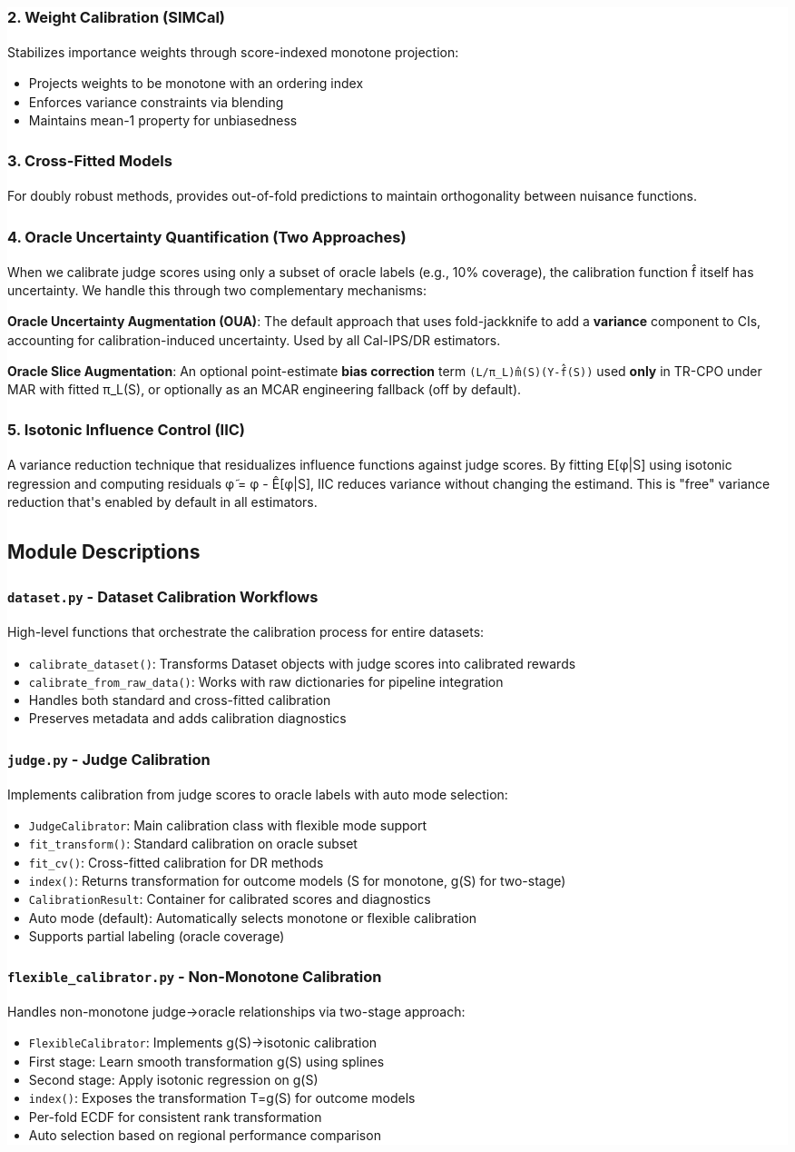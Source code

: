 ### 2. Weight Calibration (SIMCal)
Stabilizes importance weights through score-indexed monotone projection:
- Projects weights to be monotone with an ordering index
- Enforces variance constraints via blending
- Maintains mean-1 property for unbiasedness

### 3. Cross-Fitted Models
For doubly robust methods, provides out-of-fold predictions to maintain orthogonality between nuisance functions.

### 4. Oracle Uncertainty Quantification (Two Approaches)
When we calibrate judge scores using only a subset of oracle labels (e.g., 10% coverage), the calibration function f̂ itself has uncertainty. We handle this through two complementary mechanisms:

**Oracle Uncertainty Augmentation (OUA)**: The default approach that uses fold-jackknife to add a **variance** component to CIs, accounting for calibration-induced uncertainty. Used by all Cal-IPS/DR estimators.

**Oracle Slice Augmentation**: An optional point-estimate **bias correction** term `(L/π_L)m̂(S)(Y-f̂(S))` used **only** in TR-CPO under MAR with fitted π_L(S), or optionally as an MCAR engineering fallback (off by default).

### 5. Isotonic Influence Control (IIC)
A variance reduction technique that residualizes influence functions against judge scores. By fitting E[φ|S] using isotonic regression and computing residuals φ̃ = φ - Ê[φ|S], IIC reduces variance without changing the estimand. This is "free" variance reduction that's enabled by default in all estimators.

## Module Descriptions

### `dataset.py` - Dataset Calibration Workflows
High-level functions that orchestrate the calibration process for entire datasets:
- `calibrate_dataset()`: Transforms Dataset objects with judge scores into calibrated rewards
- `calibrate_from_raw_data()`: Works with raw dictionaries for pipeline integration
- Handles both standard and cross-fitted calibration
- Preserves metadata and adds calibration diagnostics

### `judge.py` - Judge Calibration
Implements calibration from judge scores to oracle labels with auto mode selection:
- `JudgeCalibrator`: Main calibration class with flexible mode support
- `fit_transform()`: Standard calibration on oracle subset
- `fit_cv()`: Cross-fitted calibration for DR methods
- `index()`: Returns transformation for outcome models (S for monotone, g(S) for two-stage)
- `CalibrationResult`: Container for calibrated scores and diagnostics
- Auto mode (default): Automatically selects monotone or flexible calibration
- Supports partial labeling (oracle coverage)

### `flexible_calibrator.py` - Non-Monotone Calibration
Handles non-monotone judge→oracle relationships via two-stage approach:
- `FlexibleCalibrator`: Implements g(S)→isotonic calibration
- First stage: Learn smooth transformation g(S) using splines
- Second stage: Apply isotonic regression on g(S)
- `index()`: Exposes the transformation T=g(S) for outcome models
- Per-fold ECDF for consistent rank transformation
- Auto selection based on regional performance comparison

